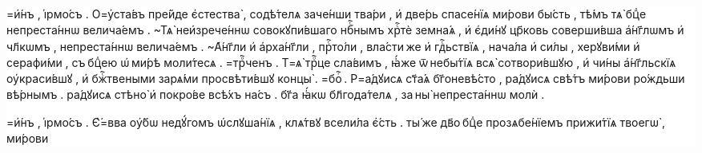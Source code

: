 =и҆́нъ , і҆рмо́съ . О=у҆ста́въ пре́йде є҆стества̀ , содѣ́телѧ заче́нши
тва́ри , и҆ две́рь спасе́нїѧ ми́рови бы́сть , тѣ́мъ тѧ̀ бцⷣе непреста́ннѡ
велича́емъ . ~Тѧ̀ неи҆зрече́ннѡ совокꙋпи́вшаго нбⷭ҇нымъ хрⷭ҇тѐ земна́ѧ , и҆
є҆ди́нꙋ цр҃ковь соверши́вша а҆́нг҃лѡмъ и҆ чл҃кѡмъ , непреста́ннѡ велича́емъ .
~А҆́нг҃ли и҆ а҆рха́нг҃ли , прⷭ҇то́ли , вла́сти же и҆ гдⷭ҇ьствїѧ , нача́ла и҆
си́лы , херꙋви́ми и҆ серафи́ми , съ бцⷣею ѡ҆ ми́рѣ моли́тесѧ . =трⷪ҇ченъ . Т=ѧ̀
трⷪ҇це сла́вимъ , ꙗ҆́же ѿ небы́тїѧ всѧ̀ сотвори́вшꙋю , и҆ чи́ны а҆́нг҃льскїѧ
оу҆краси́вшꙋ , и҆ бжⷭ҇твеными зарѧ́ми просвѣти́вшꙋ концы̀ . =боⷢ҇ . Р=а́дꙋисѧ
ст҃а́ѧ бг҃оневѣ́сто , ра́дꙋисѧ свѣ́тъ ми́рови ро́ждьши вѣ́рнымъ . ра́дꙋисѧ
стѣно̀ и҆ покро́ве всѣ́хъ на́съ . бг҃а ꙗ҆́кѡ бл҃года́телѧ , за ны̀ непреста́ннѡ
молѝ .

=и҆́нъ , і҆рмо́съ . Є҆́=вва оу҆́бѡ недꙋ́гомъ ѡ҆слꙋша́нїѧ , клѧ́твꙋ всели́ла
є҆́сть . ты́ же дв҃о бцⷣе прозѧбе́нїемъ прижи́тїѧ твоегѡ̀ , ми́рови
